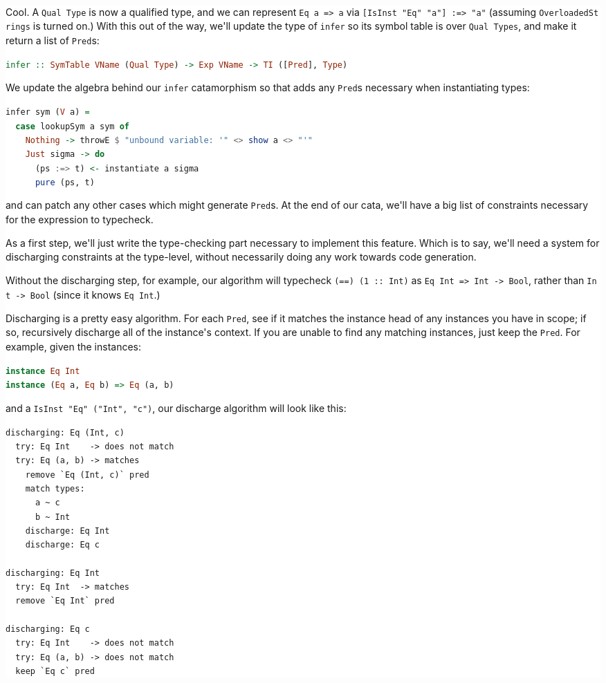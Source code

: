 Cool. A `Qual Type` is now a qualified type, and we can represent `Eq a => a`
via `[IsInst "Eq" "a"] :=> "a"` (assuming `OverloadedStrings` is turned on.)
With this out of the way, we'll update the type of `infer` so its symbol table
is over `Qual Types`, and make it return a list of `Pred`s:

```haskell
infer :: SymTable VName (Qual Type) -> Exp VName -> TI ([Pred], Type)
```

We update the algebra behind our `infer` catamorphism so that adds any `Pred`s
necessary when instantiating types:

```haskell
infer sym (V a) =
  case lookupSym a sym of
    Nothing -> throwE $ "unbound variable: '" <> show a <> "'"
    Just sigma -> do
      (ps :=> t) <- instantiate a sigma
      pure (ps, t)
```

and can patch any other cases which might generate `Pred`s. At the end of our
cata, we'll have a big list of constraints necessary for the expression to
typecheck.

As a first step, we'll just write the type-checking part necessary to implement
this feature. Which is to say, we'll need a system for discharging constraints
at the type-level, without necessarily doing any work towards code generation.

Without the discharging step, for example, our algorithm will typecheck `(==) (1
:: Int)` as `Eq Int => Int -> Bool`, rather than `Int -> Bool` (since it knows
`Eq Int`.)

Discharging is a pretty easy algorithm. For each `Pred`, see if it matches the
instance head of any instances you have in scope; if so, recursively discharge
all of the instance's context. If you are unable to find any matching instances,
just keep the `Pred`. For example, given the instances:

```haskell
instance Eq Int
instance (Eq a, Eq b) => Eq (a, b)
```

and a `IsInst "Eq" ("Int", "c")`, our discharge algorithm will look like this:

```
discharging: Eq (Int, c)
  try: Eq Int    -> does not match
  try: Eq (a, b) -> matches
    remove `Eq (Int, c)` pred
    match types:
      a ~ c
      b ~ Int
    discharge: Eq Int
    discharge: Eq c

discharging: Eq Int
  try: Eq Int  -> matches
  remove `Eq Int` pred

discharging: Eq c
  try: Eq Int    -> does not match
  try: Eq (a, b) -> does not match
  keep `Eq c` pred
```


[algw]: http://web.cecs.pdx.edu/~mpj/thih/thih.pdf
[hm]: https://en.wikipedia.org/wiki/Hindley%E2%80%93Milner_type_system
[schemes]: /blog/recursion-schemes
[cccc]: https://github.com/isovector/cccc